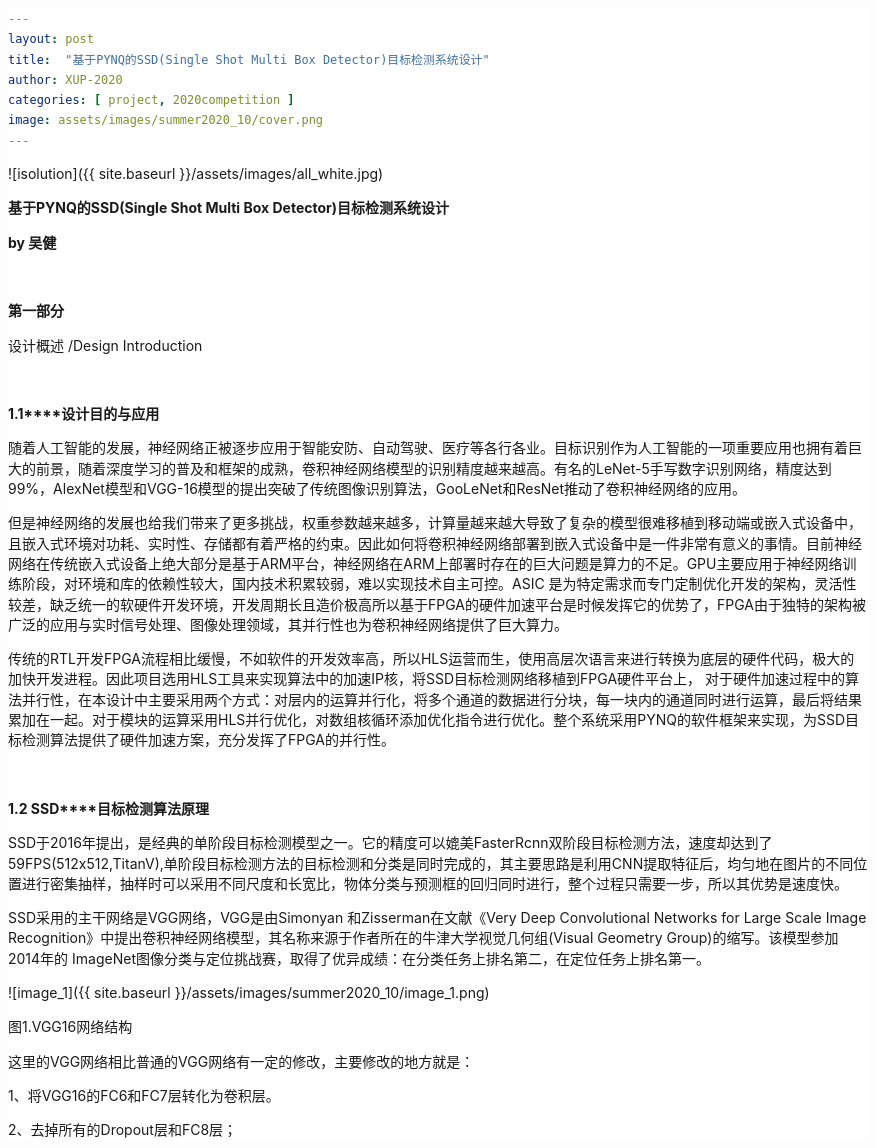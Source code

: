 ```yaml
---
layout: post
title:  "基于PYNQ的SSD(Single Shot Multi Box Detector)目标检测系统设计"
author: XUP-2020
categories: [ project, 2020competition ]
image: assets/images/summer2020_10/cover.png
---
```


![isolution]({{ site.baseurl }}/assets/images/all_white.jpg)


**基于PYNQ的SSD(Single Shot Multi Box Detector)目标检测系统设计**

**by&nbsp;吴健**

&nbsp;

**第一部分**

设计概述 /Design Introduction

&nbsp;

**1.1****设计目的与应用**

随着人工智能的发展，神经网络正被逐步应用于智能安防、自动驾驶、医疗等各行各业。目标识别作为人工智能的一项重要应用也拥有着巨大的前景，随着深度学习的普及和框架的成熟，卷积神经网络模型的识别精度越来越高。有名的LeNet-5手写数字识别网络，精度达到99%，AlexNet模型和VGG-16模型的提出突破了传统图像识别算法，GooLeNet和ResNet推动了卷积神经网络的应用。

但是神经网络的发展也给我们带来了更多挑战，权重参数越来越多，计算量越来越大导致了复杂的模型很难移植到移动端或嵌入式设备中，且嵌入式环境对功耗、实时性、存储都有着严格的约束。因此如何将卷积神经网络部署到嵌入式设备中是一件非常有意义的事情。目前神经网络在传统嵌入式设备上绝大部分是基于ARM平台，神经网络在ARM上部署时存在的巨大问题是算力的不足。GPU主要应用于神经网络训练阶段，对环境和库的依赖性较大，国内技术积累较弱，难以实现技术自主可控。ASIC 是为特定需求而专门定制优化开发的架构，灵活性较差，缺乏统一的软硬件开发环境，开发周期长且造价极高所以基于FPGA的硬件加速平台是时候发挥它的优势了，FPGA由于独特的架构被广泛的应用与实时信号处理、图像处理领域，其并行性也为卷积神经网络提供了巨大算力。

传统的RTL开发FPGA流程相比缓慢，不如软件的开发效率高，所以HLS运营而生，使用高层次语言来进行转换为底层的硬件代码，极大的加快开发进程。因此项目选用HLS工具来实现算法中的加速IP核，将SSD目标检测网络移植到FPGA硬件平台上， 对于硬件加速过程中的算法并行性，在本设计中主要采用两个方式：对层内的运算并行化，将多个通道的数据进行分块，每一块内的通道同时进行运算，最后将结果累加在一起。对于模块的运算采用HLS并行优化，对数组核循环添加优化指令进行优化。整个系统采用PYNQ的软件框架来实现，为SSD目标检测算法提供了硬件加速方案，充分发挥了FPGA的并行性。

&nbsp;

**1.2 SSD****目标检测算法原理**

SSD于2016年提出，是经典的单阶段目标检测模型之一。它的精度可以媲美FasterRcnn双阶段目标检测方法，速度却达到了59FPS(512x512,TitanV),单阶段目标检测方法的目标检测和分类是同时完成的，其主要思路是利用CNN提取特征后，均匀地在图片的不同位置进行密集抽样，抽样时可以采用不同尺度和长宽比，物体分类与预测框的回归同时进行，整个过程只需要一步，所以其优势是速度快。

SSD采用的主干网络是VGG网络，VGG是由Simonyan 和Zisserman在文献《Very Deep Convolutional Networks for Large Scale Image Recognition》中提出卷积神经网络模型，其名称来源于作者所在的牛津大学视觉几何组(Visual Geometry Group)的缩写。该模型参加2014年的 ImageNet图像分类与定位挑战赛，取得了优异成绩：在分类任务上排名第二，在定位任务上排名第一。

![image_1]({{ site.baseurl }}/assets/images/summer2020_10/image_1.png) 

图1.VGG16网络结构

这里的VGG网络相比普通的VGG网络有一定的修改，主要修改的地方就是：

1、将VGG16的FC6和FC7层转化为卷积层。

2、去掉所有的Dropout层和FC8层；

